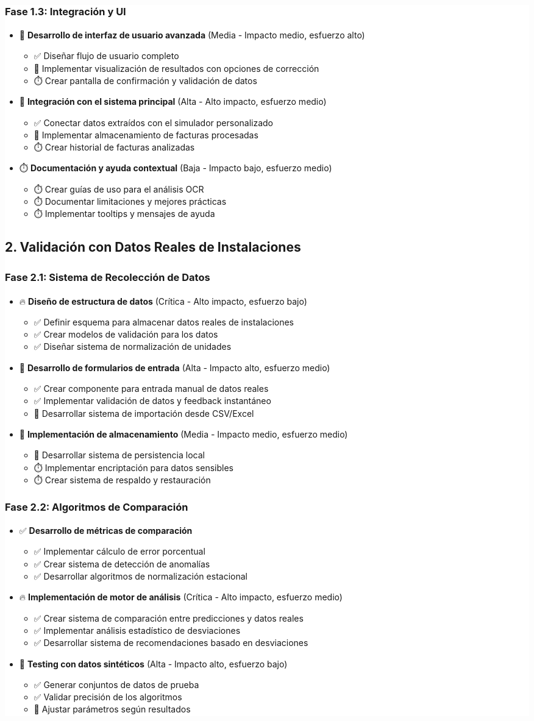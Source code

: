 ### Fase 1.3: Integración y UI

- 🔷 **Desarrollo de interfaz de usuario avanzada** (Media - Impacto medio, esfuerzo alto)

  - ✅ Diseñar flujo de usuario completo
  - 🔷 Implementar visualización de resultados con opciones de corrección
  - ⏱️ Crear pantalla de confirmación y validación de datos
- 🔶 **Integración con el sistema principal** (Alta - Alto impacto, esfuerzo medio)

  - ✅ Conectar datos extraídos con el simulador personalizado
  - 🔷 Implementar almacenamiento de facturas procesadas
  - ⏱️ Crear historial de facturas analizadas
- ⏱️ **Documentación y ayuda contextual** (Baja - Impacto bajo, esfuerzo medio)

  - ⏱️ Crear guías de uso para el análisis OCR
  - ⏱️ Documentar limitaciones y mejores prácticas
  - ⏱️ Implementar tooltips y mensajes de ayuda

## 2. Validación con Datos Reales de Instalaciones

### Fase 2.1: Sistema de Recolección de Datos

- 🔥 **Diseño de estructura de datos** (Crítica - Alto impacto, esfuerzo bajo)

  - ✅ Definir esquema para almacenar datos reales de instalaciones
  - ✅ Crear modelos de validación para los datos
  - ✅ Diseñar sistema de normalización de unidades
- 🔶 **Desarrollo de formularios de entrada** (Alta - Impacto alto, esfuerzo medio)

  - ✅ Crear componente para entrada manual de datos reales
  - ✅ Implementar validación de datos y feedback instantáneo
  - 🔷 Desarrollar sistema de importación desde CSV/Excel
- 🔷 **Implementación de almacenamiento** (Media - Impacto medio, esfuerzo medio)

  - 🔷 Desarrollar sistema de persistencia local
  - ⏱️ Implementar encriptación para datos sensibles
  - ⏱️ Crear sistema de respaldo y restauración

### Fase 2.2: Algoritmos de Comparación

- ✅ **Desarrollo de métricas de comparación**

  - ✅ Implementar cálculo de error porcentual
  - ✅ Crear sistema de detección de anomalías
  - ✅ Desarrollar algoritmos de normalización estacional
- 🔥 **Implementación de motor de análisis** (Crítica - Alto impacto, esfuerzo medio)

  - ✅ Crear sistema de comparación entre predicciones y datos reales
  - ✅ Implementar análisis estadístico de desviaciones
  - ✅ Desarrollar sistema de recomendaciones basado en desviaciones
- 🔶 **Testing con datos sintéticos** (Alta - Impacto alto, esfuerzo bajo)

  - ✅ Generar conjuntos de datos de prueba
  - ✅ Validar precisión de los algoritmos
  - 🔶 Ajustar parámetros según resultados

